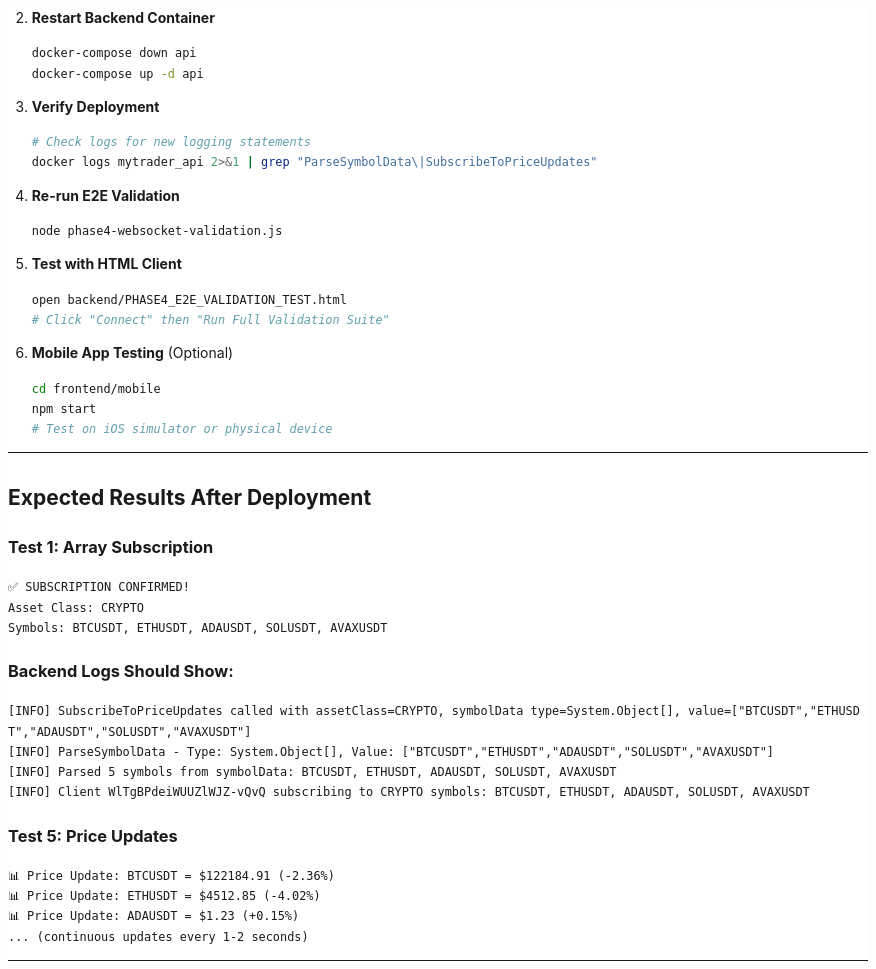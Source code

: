 2. **Restart Backend Container**
   ```bash
   docker-compose down api
   docker-compose up -d api
   ```

3. **Verify Deployment**
   ```bash
   # Check logs for new logging statements
   docker logs mytrader_api 2>&1 | grep "ParseSymbolData\|SubscribeToPriceUpdates"
   ```

4. **Re-run E2E Validation**
   ```bash
   node phase4-websocket-validation.js
   ```

5. **Test with HTML Client**
   ```bash
   open backend/PHASE4_E2E_VALIDATION_TEST.html
   # Click "Connect" then "Run Full Validation Suite"
   ```

6. **Mobile App Testing** (Optional)
   ```bash
   cd frontend/mobile
   npm start
   # Test on iOS simulator or physical device
   ```

---

## Expected Results After Deployment

### Test 1: Array Subscription
```
✅ SUBSCRIPTION CONFIRMED!
Asset Class: CRYPTO
Symbols: BTCUSDT, ETHUSDT, ADAUSDT, SOLUSDT, AVAXUSDT
```

### Backend Logs Should Show:
```
[INFO] SubscribeToPriceUpdates called with assetClass=CRYPTO, symbolData type=System.Object[], value=["BTCUSDT","ETHUSDT","ADAUSDT","SOLUSDT","AVAXUSDT"]
[INFO] ParseSymbolData - Type: System.Object[], Value: ["BTCUSDT","ETHUSDT","ADAUSDT","SOLUSDT","AVAXUSDT"]
[INFO] Parsed 5 symbols from symbolData: BTCUSDT, ETHUSDT, ADAUSDT, SOLUSDT, AVAXUSDT
[INFO] Client WlTgBPdeiWUUZlWJZ-vQvQ subscribing to CRYPTO symbols: BTCUSDT, ETHUSDT, ADAUSDT, SOLUSDT, AVAXUSDT
```

### Test 5: Price Updates
```
📊 Price Update: BTCUSDT = $122184.91 (-2.36%)
📊 Price Update: ETHUSDT = $4512.85 (-4.02%)
📊 Price Update: ADAUSDT = $1.23 (+0.15%)
... (continuous updates every 1-2 seconds)
```

---